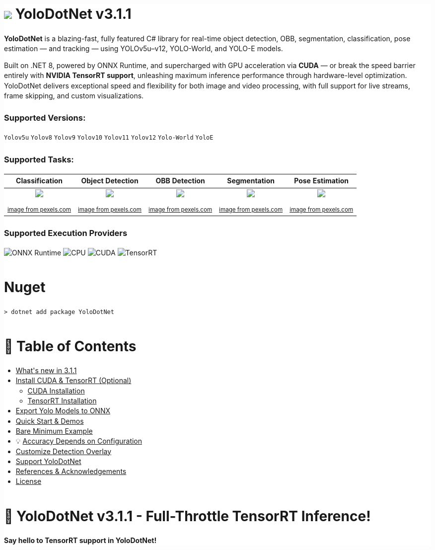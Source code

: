 # <img src="https://github.com/NickSwardh/YoloDotNet/assets/35733515/994287a9-556c-495f-8acf-1acae8d64ac0" height=24> YoloDotNet v3.1.1

**YoloDotNet** is a blazing-fast, fully featured C# library for real-time object detection, OBB, segmentation, classification, pose estimation — and tracking — using YOLOv5u–v12, YOLO-World, and YOLO-E models.

Built on .NET 8, powered by ONNX Runtime, and supercharged with GPU acceleration via **CUDA** — or break the speed barrier entirely with **NVIDIA TensorRT support**, unleashing maximum inference performance through hardware-level optimization. YoloDotNet delivers exceptional speed and flexibility for both image and video processing, with full support for live streams, frame skipping, and custom visualizations.

### Supported Versions:
```Yolov5u``` ```Yolov8``` ```Yolov9``` ```Yolov10``` ```Yolov11``` ```Yolov12``` ```Yolo-World``` ```YoloE```

### Supported Tasks:

| Classification | Object Detection | OBB Detection | Segmentation | Pose Estimation |
|:---:|:---:|:---:|:---:|:---:|
| <img src="https://user-images.githubusercontent.com/35733515/297393507-c8539bff-0a71-48be-b316-f2611c3836a3.jpg" width=300> | <img src="https://user-images.githubusercontent.com/35733515/273405301-626b3c97-fdc6-47b8-bfaf-c3a7701721da.jpg" width=300> | <img src="https://github.com/NickSwardh/YoloDotNet/assets/35733515/d15c5b3e-18c7-4c2c-9a8d-1d03fb98dd3c" width=300> | <img src="https://github.com/NickSwardh/YoloDotNet/assets/35733515/3ae97613-46f7-46de-8c5d-e9240f1078e6" width=300> | <img src="https://github.com/NickSwardh/YoloDotNet/assets/35733515/b7abeaed-5c00-4462-bd19-c2b77fe86260" width=300> |
| <sub>[image from pexels.com](https://www.pexels.com/photo/hummingbird-drinking-nectar-from-blooming-flower-in-garden-5344570/)</sub> | <sub>[image from pexels.com](https://www.pexels.com/photo/men-s-brown-coat-842912/)</sub> | <sub>[image from pexels.com](https://www.pexels.com/photo/bird-s-eye-view-of-watercrafts-docked-on-harbor-8117665/)</sub> | <sub>[image from pexels.com](https://www.pexels.com/photo/man-riding-a-black-touring-motorcycle-903972/)</sub> | <sub>[image from pexels.com](https://www.pexels.com/photo/woman-doing-ballet-pose-2345293/)</sub> |

### Supported Execution Providers
![ONNX Runtime](https://img.shields.io/badge/Backend-ONNX_Runtime-1f65dc?style=flat&logo=onnx)
![CPU](https://img.shields.io/badge/CPU-Supported-lightgrey?style=flat&logo=intel)
![CUDA](https://img.shields.io/badge/GPU-CUDA-76B900?style=flat&logo=nvidia)
![TensorRT](https://img.shields.io/badge/Inference-TensorRT-00BFFF?style=flat&logo=nvidia)
# Nuget
```
> dotnet add package YoloDotNet
```

# 📖 Table of Contents
- [What's new in 3.1.1](#-yolodotnet-v311---full-throttle-tensorrt-inference)
- [Install CUDA & TensorRT (Optional)](#install-cuda--tensorrt-optional)
  - [CUDA Installation](#cuda---installation-steps)
  - [TensorRT Installation](#tensorrt---installation-steps)
- [Export Yolo Models to ONNX](#export-yolo-models-to-onnx-with-opset17)
- [Quick Start & Demos](#-quick-start-dive-into-the-demos)
- [Bare Minimum Example](#bare-minimum--get-up-and-running-in-a-snap)
- 💡 [Accuracy Depends on Configuration](#%EF%B8%8F-accuracy-depends-on-configuration)
- [Customize Detection Overlay](#make-it-yours--customize-the-look)
- [Support YoloDotNet](#support-yolodotnet)
- [References & Acknowledgements](#references--acknowledgements)
- [License](#license)

# 🚀 YoloDotNet v3.1.1 - Full-Throttle TensorRT Inference!
**Say hello to TensorRT support in YoloDotNet!**

```